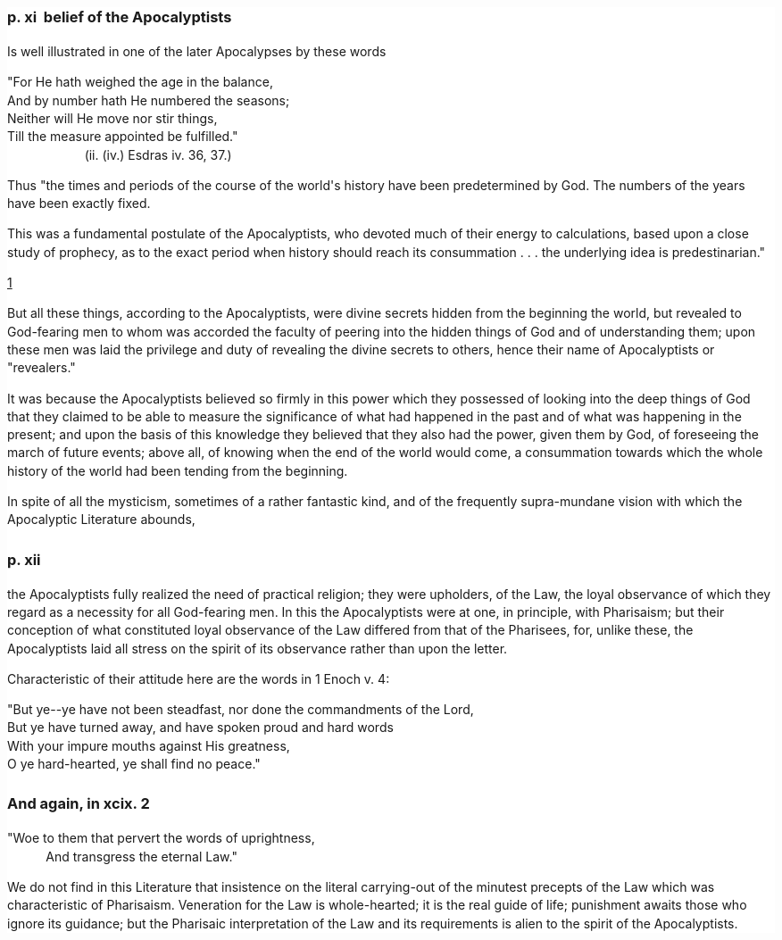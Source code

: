 ### p. xi  belief of the Apocalyptists

Is well illustrated in one of the later Apocalypses by these words

"For He hath weighed the age in the balance,  
And by number hath He numbered the seasons;  
Neither will He move nor stir things,  
Till the measure appointed be fulfilled."  
                      (ii. (iv.) Esdras iv. 36, 37.)

Thus "the times and periods of the course of the world's history have been predetermined by God. The numbers of the years have been exactly fixed.

This was a fundamental postulate of the Apocalyptists, who devoted much of their energy to calculations, based upon a close study of prophecy, as to the exact period when history should reach its consummation . . . the underlying idea is predestinarian."

[1](http://www.sacred-texts.com/bib/boe/boe002.htm#fn_1)

But all these things, according to the Apocalyptists, were divine secrets hidden from the beginning the world, but revealed to God-fearing men to whom was accorded the faculty of peering into the hidden things of God and of understanding them; upon these men was laid the privilege and duty of revealing the divine secrets to others, hence their name of Apocalyptists or "revealers."

It was because the Apocalyptists believed so firmly in this power which they possessed of looking into the deep things of God that they claimed to be able to measure the significance of what had happened in the past and of what was happening in the present; and upon the basis of this knowledge they believed that they also had the power, given them by God, of foreseeing the march of future events; above all, of knowing when the end of the world would come, a consummation towards which the whole history of the world had been tending from the beginning.

In spite of all the mysticism, sometimes of a rather fantastic kind, and of the frequently supra-mundane vision with which the Apocalyptic Literature abounds,

### p. xii

the Apocalyptists fully realized the need of practical religion; they were upholders, of the Law, the loyal observance of which they regard as a necessity for all God-fearing men. In this the Apocalyptists were at one, in principle, with Pharisaism; but their conception of what constituted loyal observance of the Law differed from that of the Pharisees, for, unlike these, the Apocalyptists laid all stress on the spirit of its observance rather than upon the letter.

Characteristic of their attitude here are the words in 1 Enoch v. 4:

"But ye--ye have not been steadfast, nor done the commandments of the Lord,  
But ye have turned away, and have spoken proud and hard words  
With your impure mouths against His greatness,  
O ye hard-hearted, ye shall find no peace."

### And again, in xcix. 2

"Woe to them that pervert the words of uprightness,  
           And transgress the eternal Law."

We do not find in this Literature that insistence on the literal carrying-out of the minutest precepts of the Law which was characteristic of Pharisaism. Veneration for the Law is whole-hearted; it is the real guide of life; punishment awaits those who ignore its guidance; but the Pharisaic interpretation of the Law and its requirements is alien to the spirit of the Apocalyptists.
